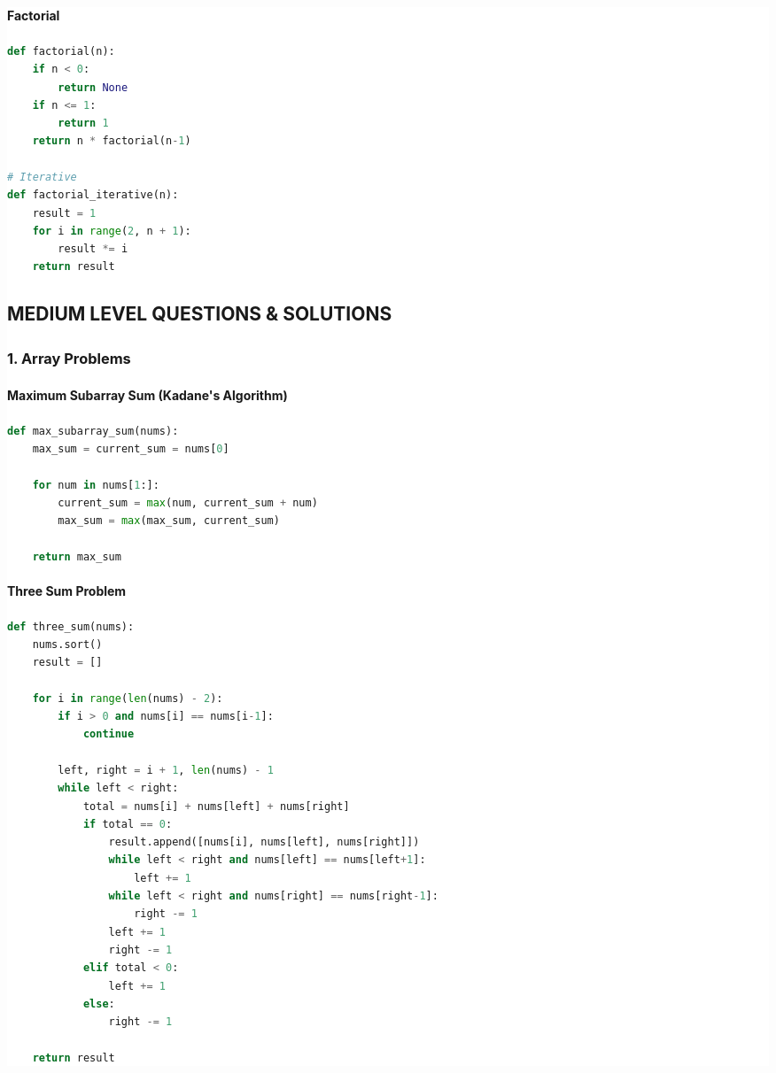 #### Factorial
```python
def factorial(n):
    if n < 0:
        return None
    if n <= 1:
        return 1
    return n * factorial(n-1)

# Iterative
def factorial_iterative(n):
    result = 1
    for i in range(2, n + 1):
        result *= i
    return result
```

## MEDIUM LEVEL QUESTIONS & SOLUTIONS

### 1. Array Problems

#### Maximum Subarray Sum (Kadane's Algorithm)
```python
def max_subarray_sum(nums):
    max_sum = current_sum = nums[0]
    
    for num in nums[1:]:
        current_sum = max(num, current_sum + num)
        max_sum = max(max_sum, current_sum)
    
    return max_sum
```

#### Three Sum Problem
```python
def three_sum(nums):
    nums.sort()
    result = []
    
    for i in range(len(nums) - 2):
        if i > 0 and nums[i] == nums[i-1]:
            continue
        
        left, right = i + 1, len(nums) - 1
        while left < right:
            total = nums[i] + nums[left] + nums[right]
            if total == 0:
                result.append([nums[i], nums[left], nums[right]])
                while left < right and nums[left] == nums[left+1]:
                    left += 1
                while left < right and nums[right] == nums[right-1]:
                    right -= 1
                left += 1
                right -= 1
            elif total < 0:
                left += 1
            else:
                right -= 1
    
    return result
```
